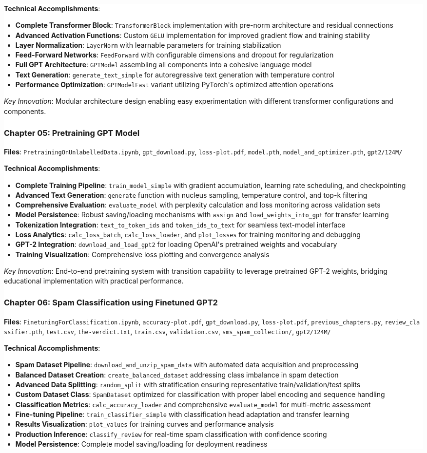 **Technical Accomplishments**:
- **Complete Transformer Block**: `TransformerBlock` implementation with pre-norm architecture and residual connections
- **Advanced Activation Functions**: Custom `GELU` implementation for improved gradient flow and training stability
- **Layer Normalization**: `LayerNorm` with learnable parameters for training stabilization
- **Feed-Forward Networks**: `FeedForward` with configurable dimensions and dropout for regularization
- **Full GPT Architecture**: `GPTModel` assembling all components into a cohesive language model
- **Text Generation**: `generate_text_simple` for autoregressive text generation with temperature control
- **Performance Optimization**: `GPTModelFast` variant utilizing PyTorch's optimized attention operations

*Key Innovation*: Modular architecture design enabling easy experimentation with different transformer configurations and components.

### Chapter 05: Pretraining GPT Model 
**Files**: `PretrainingOnUnlabelledData.ipynb`, `gpt_download.py`, `loss-plot.pdf`, `model.pth`, `model_and_optimizer.pth`, `gpt2/124M/`

**Technical Accomplishments**:
- **Complete Training Pipeline**: `train_model_simple` with gradient accumulation, learning rate scheduling, and checkpointing
- **Advanced Text Generation**: `generate` function with nucleus sampling, temperature control, and top-k filtering
- **Comprehensive Evaluation**: `evaluate_model` with perplexity calculation and loss monitoring across validation sets
- **Model Persistence**: Robust saving/loading mechanisms with `assign` and `load_weights_into_gpt` for transfer learning
- **Tokenization Integration**: `text_to_token_ids` and `token_ids_to_text` for seamless text-model interface
- **Loss Analytics**: `calc_loss_batch`, `calc_loss_loader`, and `plot_losses` for training monitoring and debugging
- **GPT-2 Integration**: `download_and_load_gpt2` for loading OpenAI's pretrained weights and vocabulary
- **Training Visualization**: Comprehensive loss plotting and convergence analysis

*Key Innovation*: End-to-end pretraining system with transition capability to leverage pretrained GPT-2 weights, bridging educational implementation with practical performance.

### Chapter 06: Spam Classification using Finetuned GPT2
**Files**: `FinetuningForClassification.ipynb`, `accuracy-plot.pdf`, `gpt_download.py`, `loss-plot.pdf`, `previous_chapters.py`, `review_classifier.pth`, `test.csv`, `the-verdict.txt`, `train.csv`, `validation.csv`, `sms_spam_collection/`, `gpt2/124M/`

**Technical Accomplishments**:
- **Spam Dataset Pipeline**: `download_and_unzip_spam_data` with automated data acquisition and preprocessing
- **Balanced Dataset Creation**: `create_balanced_dataset` addressing class imbalance in spam detection
- **Advanced Data Splitting**: `random_split` with stratification ensuring representative train/validation/test splits
- **Custom Dataset Class**: `SpamDataset` optimized for classification with proper label encoding and sequence handling
- **Classification Metrics**: `calc_accuracy_loader` and comprehensive `evaluate_model` for multi-metric assessment
- **Fine-tuning Pipeline**: `train_classifier_simple` with classification head adaptation and transfer learning
- **Results Visualization**: `plot_values` for training curves and performance analysis
- **Production Inference**: `classify_review` for real-time spam classification with confidence scoring
- **Model Persistence**: Complete model saving/loading for deployment readiness
